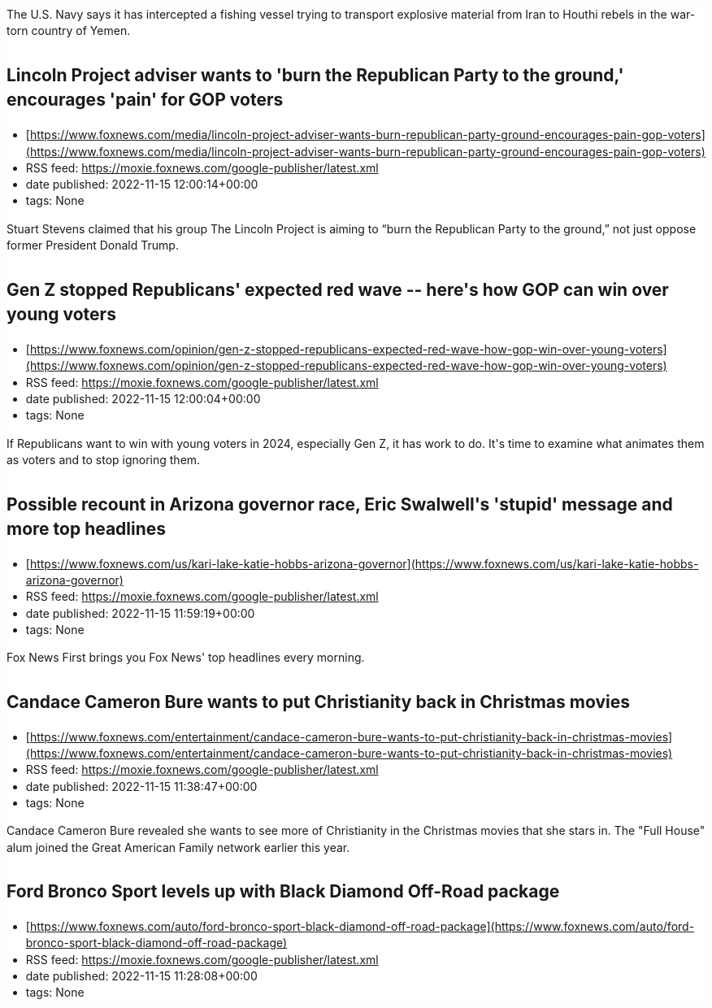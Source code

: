 The U.S. Navy says it has intercepted a fishing vessel trying to transport explosive material from Iran to Houthi rebels in the war-torn country of Yemen.

## Lincoln Project adviser wants to 'burn the Republican Party to the ground,' encourages 'pain' for GOP voters
 - [https://www.foxnews.com/media/lincoln-project-adviser-wants-burn-republican-party-ground-encourages-pain-gop-voters](https://www.foxnews.com/media/lincoln-project-adviser-wants-burn-republican-party-ground-encourages-pain-gop-voters)
 - RSS feed: https://moxie.foxnews.com/google-publisher/latest.xml
 - date published: 2022-11-15 12:00:14+00:00
 - tags: None

Stuart Stevens claimed that his group The Lincoln Project is aiming to “burn the Republican Party to the ground,” not just oppose former President Donald Trump.

## Gen Z stopped Republicans' expected red wave -- here's how GOP can win over young voters
 - [https://www.foxnews.com/opinion/gen-z-stopped-republicans-expected-red-wave-how-gop-win-over-young-voters](https://www.foxnews.com/opinion/gen-z-stopped-republicans-expected-red-wave-how-gop-win-over-young-voters)
 - RSS feed: https://moxie.foxnews.com/google-publisher/latest.xml
 - date published: 2022-11-15 12:00:04+00:00
 - tags: None

If Republicans want to win with young voters in 2024, especially Gen Z, it has work to do. It's time to examine what animates them as voters and to stop ignoring them.

## Possible recount in Arizona governor race, Eric Swalwell's 'stupid' message and more top headlines
 - [https://www.foxnews.com/us/kari-lake-katie-hobbs-arizona-governor](https://www.foxnews.com/us/kari-lake-katie-hobbs-arizona-governor)
 - RSS feed: https://moxie.foxnews.com/google-publisher/latest.xml
 - date published: 2022-11-15 11:59:19+00:00
 - tags: None

Fox News First brings you Fox News' top headlines every morning.

## Candace Cameron Bure wants to put Christianity back in Christmas movies
 - [https://www.foxnews.com/entertainment/candace-cameron-bure-wants-to-put-christianity-back-in-christmas-movies](https://www.foxnews.com/entertainment/candace-cameron-bure-wants-to-put-christianity-back-in-christmas-movies)
 - RSS feed: https://moxie.foxnews.com/google-publisher/latest.xml
 - date published: 2022-11-15 11:38:47+00:00
 - tags: None

Candace Cameron Bure revealed she wants to see more of Christianity in the Christmas movies that she stars in. The "Full House" alum joined the Great American Family network earlier this year.

## Ford Bronco Sport levels up with Black Diamond Off-Road package
 - [https://www.foxnews.com/auto/ford-bronco-sport-black-diamond-off-road-package](https://www.foxnews.com/auto/ford-bronco-sport-black-diamond-off-road-package)
 - RSS feed: https://moxie.foxnews.com/google-publisher/latest.xml
 - date published: 2022-11-15 11:28:08+00:00
 - tags: None
